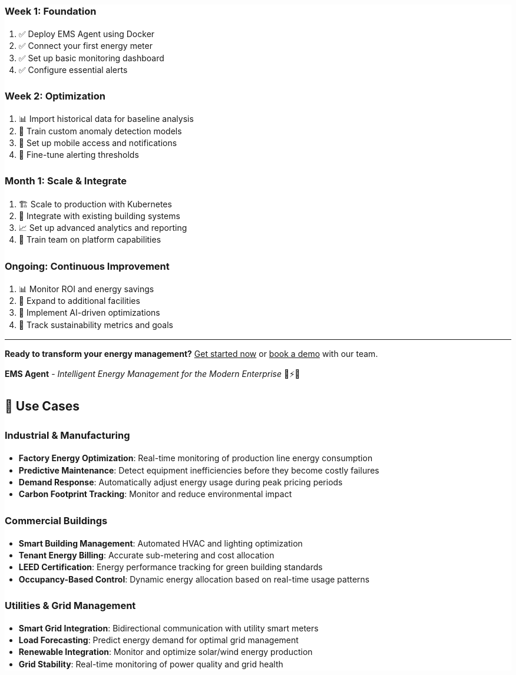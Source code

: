 ### Week 1: Foundation
1. ✅ Deploy EMS Agent using Docker
2. ✅ Connect your first energy meter
3. ✅ Set up basic monitoring dashboard
4. ✅ Configure essential alerts

### Week 2: Optimization
1. 📊 Import historical data for baseline analysis
2. 🧠 Train custom anomaly detection models
3. 📱 Set up mobile access and notifications
4. 🔧 Fine-tune alerting thresholds

### Month 1: Scale & Integrate
1. 🏗️ Scale to production with Kubernetes
2. 🔗 Integrate with existing building systems
3. 📈 Set up advanced analytics and reporting
4. 👥 Train team on platform capabilities

### Ongoing: Continuous Improvement
1. 📊 Monitor ROI and energy savings
2. 🔄 Expand to additional facilities
3. 🤖 Implement AI-driven optimizations
4. 🌱 Track sustainability metrics and goals

---

**Ready to transform your energy management?** [Get started now](docs/GETTING_STARTED.md) or [book a demo](https://sustainabyte.com/demo) with our team.

**EMS Agent** - *Intelligent Energy Management for the Modern Enterprise* 🔋⚡🌱

## 🎯 Use Cases

### Industrial & Manufacturing
- **Factory Energy Optimization**: Real-time monitoring of production line energy consumption
- **Predictive Maintenance**: Detect equipment inefficiencies before they become costly failures
- **Demand Response**: Automatically adjust energy usage during peak pricing periods
- **Carbon Footprint Tracking**: Monitor and reduce environmental impact

### Commercial Buildings
- **Smart Building Management**: Automated HVAC and lighting optimization
- **Tenant Energy Billing**: Accurate sub-metering and cost allocation
- **LEED Certification**: Energy performance tracking for green building standards
- **Occupancy-Based Control**: Dynamic energy allocation based on real-time usage patterns

### Utilities & Grid Management
- **Smart Grid Integration**: Bidirectional communication with utility smart meters
- **Load Forecasting**: Predict energy demand for optimal grid management
- **Renewable Integration**: Monitor and optimize solar/wind energy production
- **Grid Stability**: Real-time monitoring of power quality and grid health
